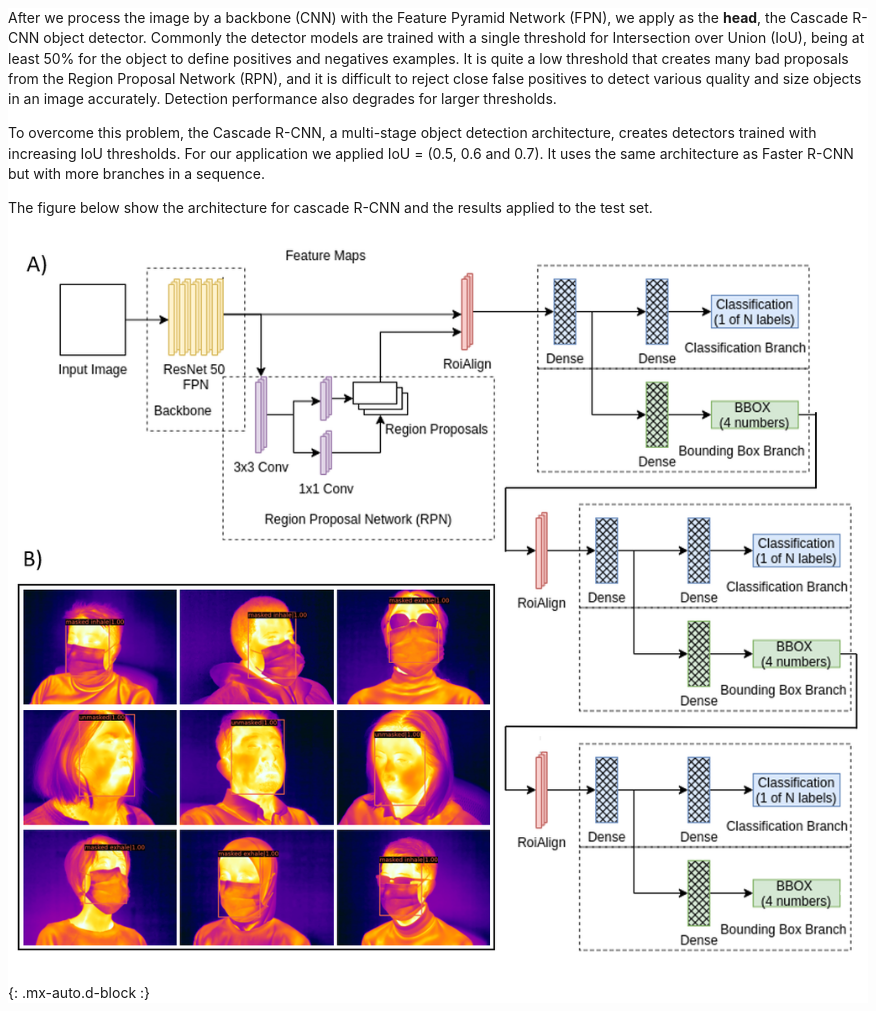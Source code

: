 After we process the image by a backbone (CNN) with the Feature Pyramid Network (FPN), we apply as the **head**, the Cascade R-CNN object detector. Commonly the detector models are trained with a single threshold for Intersection over Union (IoU), being at least 50% for the object to define positives and negatives examples. It is quite a low threshold that creates many bad proposals from the Region Proposal Network (RPN), and it is difficult to reject close false positives to detect various quality and size objects in an image accurately. Detection performance also degrades for larger thresholds.

To overcome this problem, the Cascade R-CNN, a multi-stage object detection architecture, creates detectors trained with increasing IoU thresholds. For our application we applied IoU = (0.5, 0.6 and 0.7). It uses the same architecture as Faster R-CNN but with more branches in a sequence.

The figure below show the architecture for cascade R-CNN and the results applied to the test set.

![fig7](/assets/img/posts/thermal-mask/fig7.png){: .mx-auto.d-block :}
